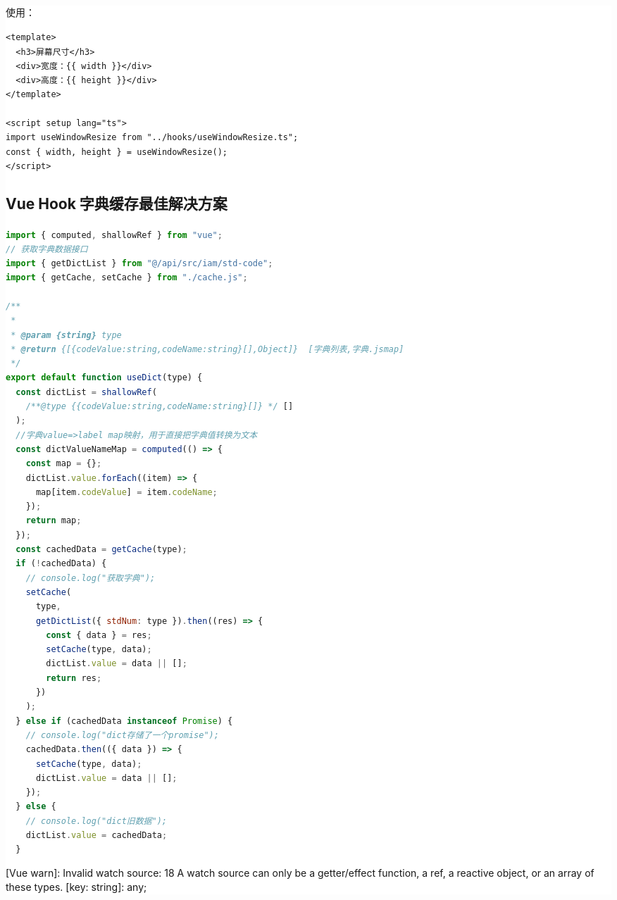 ```
```

使用：

```
<template>
  <h3>屏幕尺寸</h3>
  <div>宽度：{{ width }}</div>
  <div>高度：{{ height }}</div>
</template>

<script setup lang="ts">
import useWindowResize from "../hooks/useWindowResize.ts";
const { width, height } = useWindowResize();
</script>
```

## Vue Hook 字典缓存最佳解决方案

```js
import { computed, shallowRef } from "vue";
// 获取字典数据接口
import { getDictList } from "@/api/src/iam/std-code";
import { getCache, setCache } from "./cache.js";

/**
 *
 * @param {string} type
 * @return {[{codeValue:string,codeName:string}[],Object]}  [字典列表,字典.jsmap]
 */
export default function useDict(type) {
  const dictList = shallowRef(
    /**@type {{codeValue:string,codeName:string}[]} */ []
  );
  //字典value=>label map映射，用于直接把字典值转换为文本
  const dictValueNameMap = computed(() => {
    const map = {};
    dictList.value.forEach((item) => {
      map[item.codeValue] = item.codeName;
    });
    return map;
  });
  const cachedData = getCache(type);
  if (!cachedData) {
    // console.log("获取字典");
    setCache(
      type,
      getDictList({ stdNum: type }).then((res) => {
        const { data } = res;
        setCache(type, data);
        dictList.value = data || [];
        return res;
      })
    );
  } else if (cachedData instanceof Promise) {
    // console.log("dict存储了一个promise");
    cachedData.then(({ data }) => {
      setCache(type, data);
      dictList.value = data || [];
    });
  } else {
    // console.log("dict旧数据");
    dictList.value = cachedData;
  }
```

[Vue warn]: Invalid watch source:  18 A watch source can only be a getter/effect function, a ref, a reactive object, or an array of these types. 
  [key: string]: any;